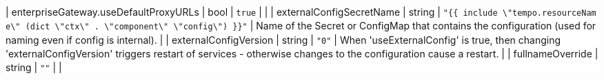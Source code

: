 | enterpriseGateway.useDefaultProxyURLs                              | bool   | `true`                                                                                                                                                                                                                                                                                                                                                                                                                                                                      |                                                                                                                                                                                                                                                                                                                                                                                                                                                                                                                                                                                                                                                                                                                                               |
| externalConfigSecretName                                           | string | `"{{ include \"tempo.resourceName\" (dict \"ctx\" . \"component\" \"config\") }}"`                                                                                                                                                                                                                                                                                                                                                                                          | Name of the Secret or ConfigMap that contains the configuration (used for naming even if config is internal).                                                                                                                                                                                                                                                                                                                                                                                                                                                                                                                                                                                                                                 |
| externalConfigVersion                                              | string | `"0"`                                                                                                                                                                                                                                                                                                                                                                                                                                                                       | When 'useExternalConfig' is true, then changing 'externalConfigVersion' triggers restart of services - otherwise changes to the configuration cause a restart.                                                                                                                                                                                                                                                                                                                                                                                                                                                                                                                                                                                |
| fullnameOverride                                                   | string | `""`                                                                                                                                                                                                                                                                                                                                                                                                                                                                        |                                                                                                                                                                                                                                                                                                                                                                                                                                                                                                                                                                                                                                                                                                                                               |